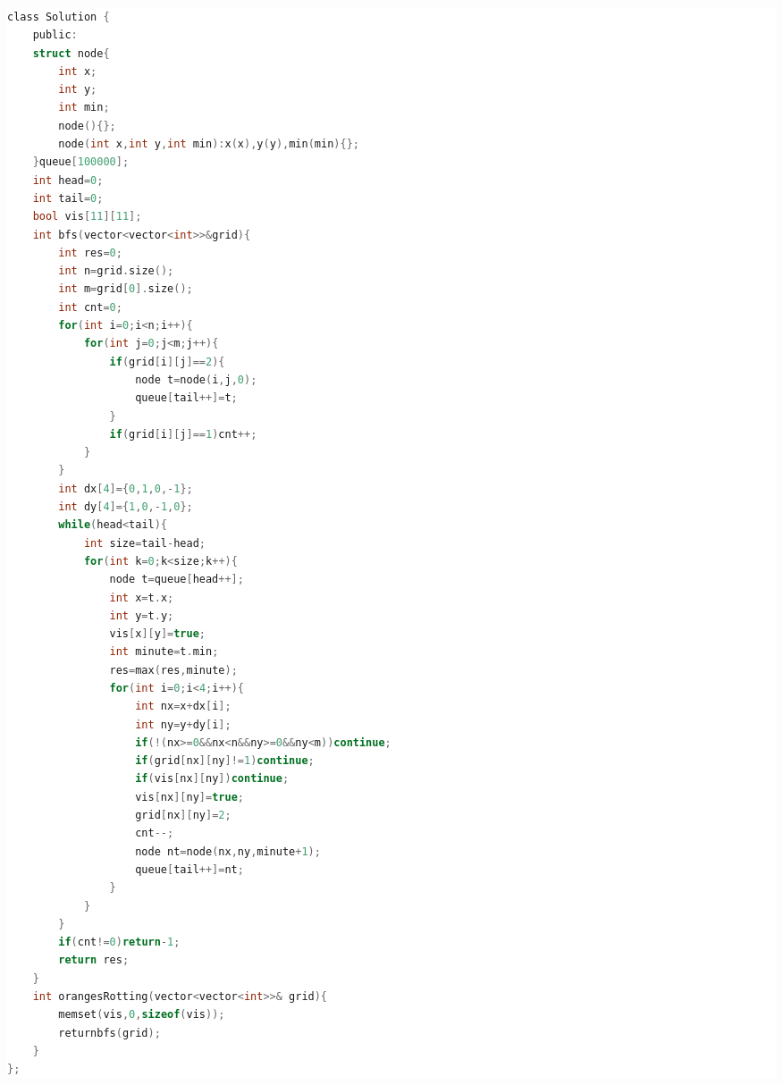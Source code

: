 ```c
class Solution {
    public:
    struct node{
        int x;
        int y;
        int min;
        node(){};
        node(int x,int y,int min):x(x),y(y),min(min){};
    }queue[100000];
    int head=0;
    int tail=0;
    bool vis[11][11];
    int bfs(vector<vector<int>>&grid){
        int res=0;
        int n=grid.size();
        int m=grid[0].size();
        int cnt=0;
        for(int i=0;i<n;i++){
            for(int j=0;j<m;j++){
                if(grid[i][j]==2){
                    node t=node(i,j,0);
                    queue[tail++]=t;
                }
                if(grid[i][j]==1)cnt++;
            }
        }
        int dx[4]={0,1,0,-1};
        int dy[4]={1,0,-1,0};
        while(head<tail){
            int size=tail-head;
            for(int k=0;k<size;k++){
                node t=queue[head++];
                int x=t.x;
                int y=t.y;
                vis[x][y]=true;
                int minute=t.min;
                res=max(res,minute);
                for(int i=0;i<4;i++){
                    int nx=x+dx[i];
                    int ny=y+dy[i];
                    if(!(nx>=0&&nx<n&&ny>=0&&ny<m))continue;
                    if(grid[nx][ny]!=1)continue;
                    if(vis[nx][ny])continue;
                    vis[nx][ny]=true;
                    grid[nx][ny]=2;
                    cnt--;
                    node nt=node(nx,ny,minute+1);
                    queue[tail++]=nt;
                }
            }
        }
        if(cnt!=0)return-1;
        return res; 
    }
    int orangesRotting(vector<vector<int>>& grid){
        memset(vis,0,sizeof(vis));
        returnbfs(grid);
    }
};
```
